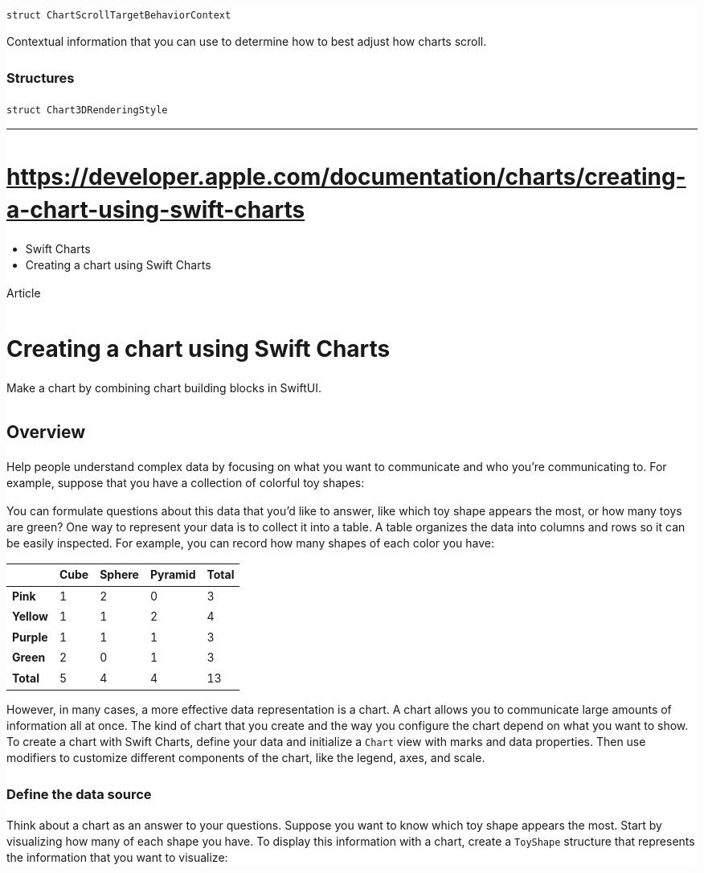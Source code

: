 `struct ChartScrollTargetBehaviorContext`

Contextual information that you can use to determine how to best adjust how charts scroll.

### Structures

`struct Chart3DRenderingStyle`

---

# <https://developer.apple.com/documentation/charts/creating-a-chart-using-swift-charts>

- Swift Charts
- Creating a chart using Swift Charts

Article

# Creating a chart using Swift Charts

Make a chart by combining chart building blocks in SwiftUI.

## Overview

Help people understand complex data by focusing on what you want to communicate and who you’re communicating to. For example, suppose that you have a collection of colorful toy shapes:

You can formulate questions about this data that you’d like to answer, like which toy shape appears the most, or how many toys are green? One way to represent your data is to collect it into a table. A table organizes the data into columns and rows so it can be easily inspected. For example, you can record how many shapes of each color you have:

| | Cube | Sphere | Pyramid | Total |
| --- | --- | --- | --- | --- |
| **Pink** | 1 | 2 | 0 | 3 |
| **Yellow** | 1 | 1 | 2 | 4 |
| **Purple** | 1 | 1 | 1 | 3 |
| **Green** | 2 | 0 | 1 | 3 |
| **Total** | 5 | 4 | 4 | 13 |

However, in many cases, a more effective data representation is a chart. A chart allows you to communicate large amounts of information all at once. The kind of chart that you create and the way you configure the chart depend on what you want to show. To create a chart with Swift Charts, define your data and initialize a `Chart` view with marks and data properties. Then use modifiers to customize different components of the chart, like the legend, axes, and scale.

### Define the data source

Think about a chart as an answer to your questions. Suppose you want to know which toy shape appears the most. Start by visualizing how many of each shape you have. To display this information with a chart, create a `ToyShape` structure that represents the information that you want to visualize:
